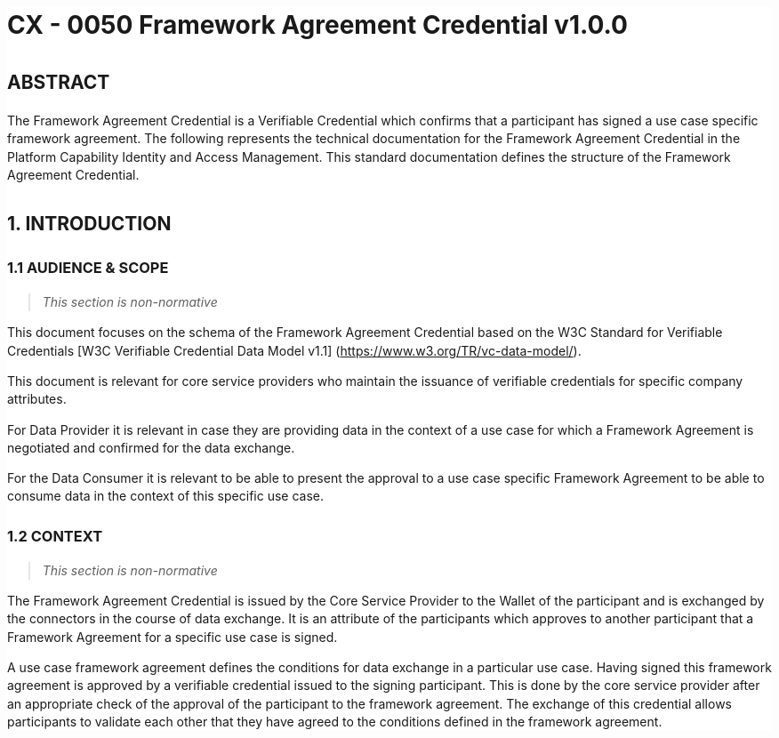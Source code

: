 # CX - 0050 Framework Agreement Credential v1.0.0

## ABSTRACT

The Framework Agreement Credential is a Verifiable
Credential which confirms that a participant has
signed a use case specific framework agreement.
The following represents the technical
documentation for the Framework Agreement
Credential in the Platform Capability Identity and
Access Management. This standard documentation
defines the structure of the Framework Agreement
Credential.

## 1. INTRODUCTION

### 1.1 AUDIENCE & SCOPE

> *This section is non-normative*

This document focuses on the schema of the
Framework Agreement Credential based on the W3C
Standard for Verifiable Credentials [W3C Verifiable Credential Data Model v1.1] (https://www.w3.org/TR/vc-data-model/).

This document is relevant for core service
providers who maintain the issuance of verifiable
credentials for specific company attributes.

For Data Provider it is relevant in case they are
providing data in the context of a use case for
which a Framework Agreement is negotiated and
confirmed for the data exchange.

For the Data Consumer it is relevant to be able to
present the approval to a use case specific
Framework Agreement to be able to consume data in
the context of this specific use case.

### 1.2 CONTEXT

> *This section is non-normative*

The Framework Agreement Credential is issued by
the Core Service Provider to the Wallet of the
participant and is exchanged by the connectors in
the course of data exchange. It is an attribute of
the participants which approves to another
participant that a Framework Agreement for a
specific use case is signed.

A use case framework agreement defines the
conditions for data exchange in a particular use
case. Having signed this framework agreement is
approved by a verifiable credential issued to the
signing participant. This is done by the core
service provider after an appropriate check of the
approval of the participant to the framework
agreement. The exchange of this credential allows
participants to validate each other that they have
agreed to the conditions defined in the framework
agreement.
